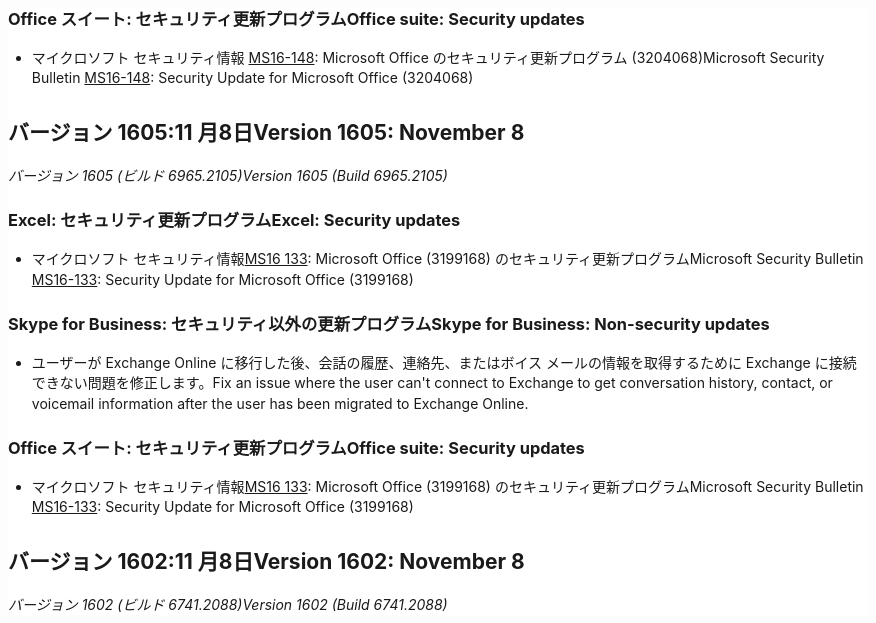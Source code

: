 ### <a name="office-suite-security-updates"></a><span data-ttu-id="9a83d-122">Office スイート: セキュリティ更新プログラム</span><span class="sxs-lookup"><span data-stu-id="9a83d-122">Office suite: Security updates</span></span>
-   <span data-ttu-id="9a83d-123">マイクロソフト セキュリティ情報 [MS16-148](https://technet.microsoft.com/library/security/ms16-148): Microsoft Office のセキュリティ更新プログラム (3204068)</span><span class="sxs-lookup"><span data-stu-id="9a83d-123">Microsoft Security Bulletin [MS16-148](https://technet.microsoft.com/library/security/ms16-148): Security Update for Microsoft Office (3204068)</span></span>



## <a name="version-1605-november-8"></a><span data-ttu-id="9a83d-124">バージョン 1605:11 月8日</span><span class="sxs-lookup"><span data-stu-id="9a83d-124">Version 1605: November 8</span></span>
<span data-ttu-id="9a83d-125">*バージョン 1605 (ビルド 6965.2105)*</span><span class="sxs-lookup"><span data-stu-id="9a83d-125">*Version 1605 (Build 6965.2105)*</span></span>

### <a name="excel-security-updates"></a><span data-ttu-id="9a83d-126">Excel: セキュリティ更新プログラム</span><span class="sxs-lookup"><span data-stu-id="9a83d-126">Excel: Security updates</span></span>
-   <span data-ttu-id="9a83d-127">マイクロソフト セキュリティ情報[MS16 133](https://technet.microsoft.com/library/security/ms16-133): Microsoft Office (3199168) のセキュリティ更新プログラム</span><span class="sxs-lookup"><span data-stu-id="9a83d-127">Microsoft Security Bulletin [MS16-133](https://technet.microsoft.com/library/security/ms16-133): Security Update for Microsoft Office (3199168)</span></span>

### <a name="skype-for-business-non-security-updates"></a><span data-ttu-id="9a83d-128">Skype for Business: セキュリティ以外の更新プログラム</span><span class="sxs-lookup"><span data-stu-id="9a83d-128">Skype for Business: Non-security updates</span></span>
-   <span data-ttu-id="9a83d-129">ユーザーが Exchange Online に移行した後、会話の履歴、連絡先、またはボイス メールの情報を取得するために Exchange に接続できない問題を修正します。</span><span class="sxs-lookup"><span data-stu-id="9a83d-129">Fix an issue where the user can't connect to Exchange to get conversation history, contact, or voicemail information after the user has been migrated to Exchange Online.</span></span>

### <a name="office-suite-security-updates"></a><span data-ttu-id="9a83d-130">Office スイート: セキュリティ更新プログラム</span><span class="sxs-lookup"><span data-stu-id="9a83d-130">Office suite: Security updates</span></span>
-   <span data-ttu-id="9a83d-131">マイクロソフト セキュリティ情報[MS16 133](https://technet.microsoft.com/library/security/ms16-133): Microsoft Office (3199168) のセキュリティ更新プログラム</span><span class="sxs-lookup"><span data-stu-id="9a83d-131">Microsoft Security Bulletin [MS16-133](https://technet.microsoft.com/library/security/ms16-133): Security Update for Microsoft Office (3199168)</span></span>



## <a name="version-1602-november-8"></a><span data-ttu-id="9a83d-132">バージョン 1602:11 月8日</span><span class="sxs-lookup"><span data-stu-id="9a83d-132">Version 1602: November 8</span></span>
<span data-ttu-id="9a83d-133">*バージョン 1602 (ビルド 6741.2088)*</span><span class="sxs-lookup"><span data-stu-id="9a83d-133">*Version 1602 (Build 6741.2088)*</span></span>

